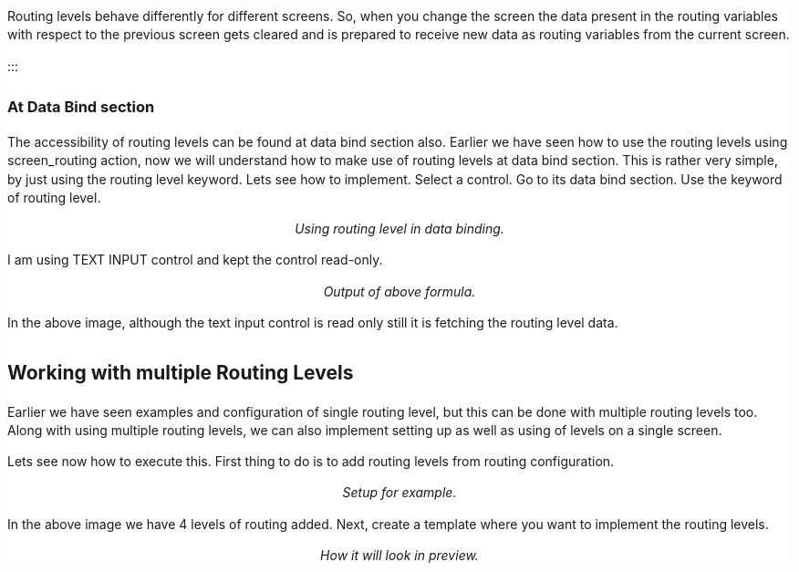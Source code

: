 Routing levels behave differently for different screens. So, when you change the screen the data present in the routing variables with respect to the previous screen gets cleared and is prepared to receive new data as routing variables from the current screen.

:::

### At Data Bind section

The accessibility of routing levels can be found at data bind section also. Earlier we have seen how to use the routing levels using screen_routing action, now we will understand how to make use of routing levels at data bind section.
This is rather very simple, by just using the routing level keyword.
Lets see how to implement. Select a control. Go to its data bind section. Use the keyword of routing level.

<figure>
  <Thumbnail src="/img/advanced-concepts/screen-routing/screen-routing-using-level-keywords.png" alt="Simple Database GUI" />
  <figcaption align='center'><i>Using routing level in data binding.</i></figcaption>
</figure>

I am using TEXT INPUT control and kept the control read-only.

<figure>
  <Thumbnail src="/img/advanced-concepts/screen-routing/screen-routing-level-as-data-preview.png" alt="Simple Database GUI" />
  <figcaption align='center'><i>Output of above formula.</i></figcaption>
</figure>

In the above image, although the text input control is read only still it is fetching the routing level data.

## Working with multiple Routing Levels

Earlier we have seen examples and configuration of single routing level, but this can be done with multiple routing levels too.
Along with using multiple routing levels, we can also implement setting up as well as using of levels on a single screen.

Lets see now how to execute this.
First thing to do is to add routing levels from routing configuration.

<figure>
  <Thumbnail src="/img/advanced-concepts/screen-routing/screen-routing-congif-4-levels-example.png" alt="Simple Database GUI" />
  <figcaption align='center'><i>Setup for example.</i></figcaption>
</figure>

In the above image we have 4 levels of routing added.
Next, create a template where you want to implement the routing levels.

<figure>
  <Thumbnail src="/img/advanced-concepts/screen-routing/screen-routing-using-level-as-data-2.png" alt="Simple Database GUI" />
  <figcaption align='center'><i>How it will look in preview.</i></figcaption>
</figure>
